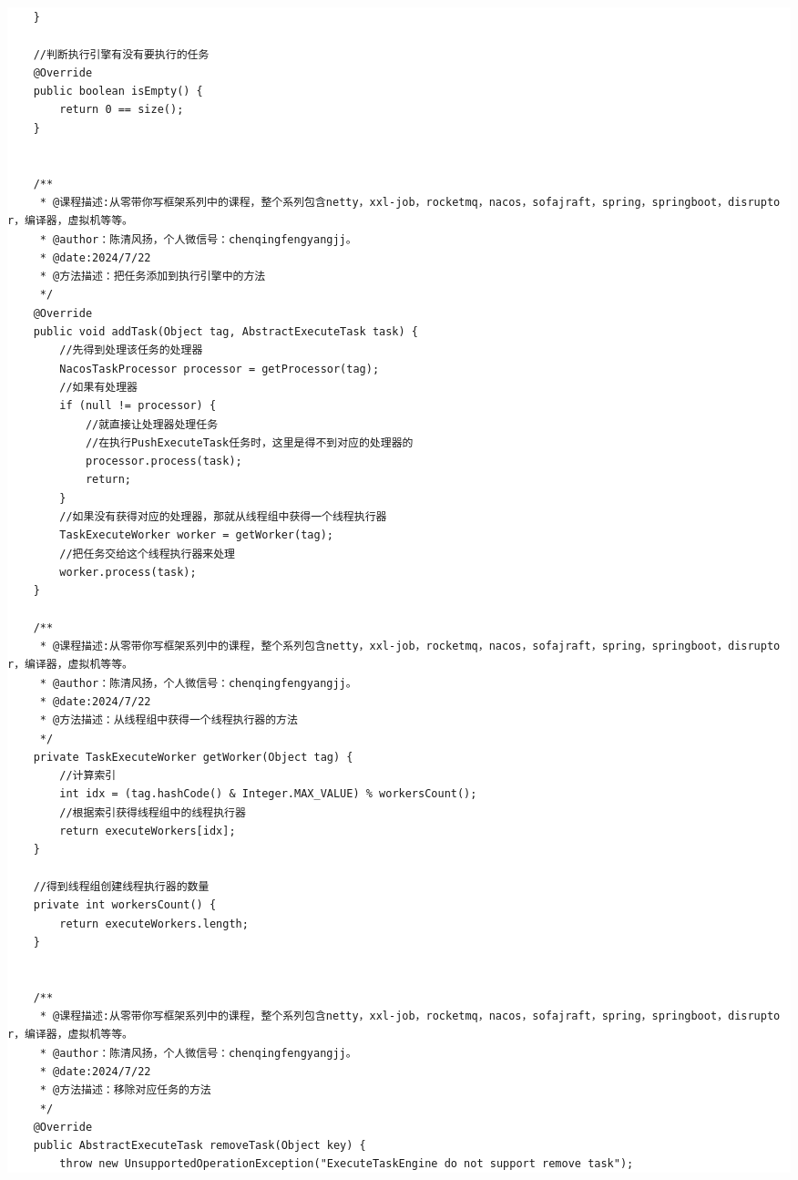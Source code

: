 ```
    }

    //判断执行引擎有没有要执行的任务
    @Override
    public boolean isEmpty() {
        return 0 == size();
    }


    /**
     * @课程描述:从零带你写框架系列中的课程，整个系列包含netty，xxl-job，rocketmq，nacos，sofajraft，spring，springboot，disruptor，编译器，虚拟机等等。
     * @author：陈清风扬，个人微信号：chenqingfengyangjj。
     * @date:2024/7/22
     * @方法描述：把任务添加到执行引擎中的方法
     */
    @Override
    public void addTask(Object tag, AbstractExecuteTask task) {
        //先得到处理该任务的处理器
        NacosTaskProcessor processor = getProcessor(tag);
        //如果有处理器
        if (null != processor) {
            //就直接让处理器处理任务
            //在执行PushExecuteTask任务时，这里是得不到对应的处理器的
            processor.process(task);
            return;
        }
        //如果没有获得对应的处理器，那就从线程组中获得一个线程执行器
        TaskExecuteWorker worker = getWorker(tag);
        //把任务交给这个线程执行器来处理
        worker.process(task);
    }

    /**
     * @课程描述:从零带你写框架系列中的课程，整个系列包含netty，xxl-job，rocketmq，nacos，sofajraft，spring，springboot，disruptor，编译器，虚拟机等等。
     * @author：陈清风扬，个人微信号：chenqingfengyangjj。
     * @date:2024/7/22
     * @方法描述：从线程组中获得一个线程执行器的方法
     */
    private TaskExecuteWorker getWorker(Object tag) {
        //计算索引
        int idx = (tag.hashCode() & Integer.MAX_VALUE) % workersCount();
        //根据索引获得线程组中的线程执行器
        return executeWorkers[idx];
    }

    //得到线程组创建线程执行器的数量
    private int workersCount() {
        return executeWorkers.length;
    }


    /**
     * @课程描述:从零带你写框架系列中的课程，整个系列包含netty，xxl-job，rocketmq，nacos，sofajraft，spring，springboot，disruptor，编译器，虚拟机等等。
     * @author：陈清风扬，个人微信号：chenqingfengyangjj。
     * @date:2024/7/22
     * @方法描述：移除对应任务的方法
     */
    @Override
    public AbstractExecuteTask removeTask(Object key) {
        throw new UnsupportedOperationException("ExecuteTaskEngine do not support remove task");
```